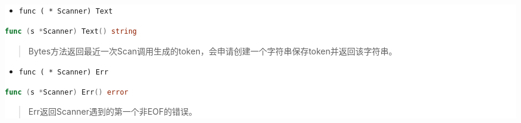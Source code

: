 

- `func ( * Scanner) Text`

```go
func (s *Scanner) Text() string
```

> Bytes方法返回最近一次Scan调用生成的token，会申请创建一个字符串保存token并返回该字符串。

- `func ( * Scanner) Err`

```go
func (s *Scanner) Err() error
```

> Err返回Scanner遇到的第一个非EOF的错误。